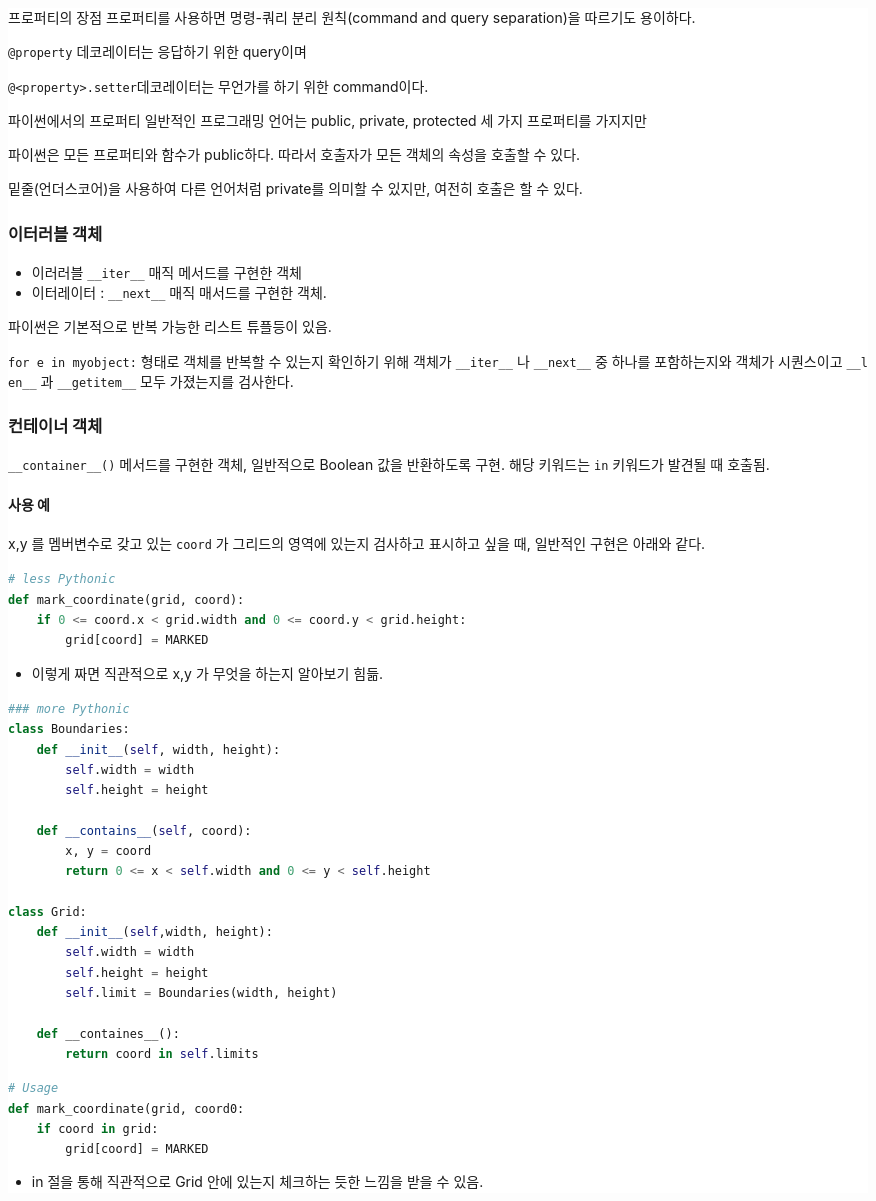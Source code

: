 프로퍼티의 장점
프로퍼티를 사용하면 명령-쿼리 분리 원칙(command and query separation)을 따르기도 용이하다.

`@property` 데코레이터는 응답하기 위한 query이며

`@<property>.setter`데코레이터는 무언가를 하기 위한 command이다.

파이썬에서의 프로퍼티
일반적인 프로그래밍 언어는 public, private, protected 세 가지 프로퍼티를 가지지만

파이썬은 모든 프로퍼티와 함수가 public하다. 따라서 호출자가 모든 객체의 속성을 호출할 수 있다.

밑줄(언더스코어)을 사용하여 다른 언어처럼 private를 의미할 수 있지만, 여전히 호출은 할 수 있다.


### 이터러블 객체
- 이러러블 `__iter__` 매직 메서드를 구현한 객체
- 이터레이터 : `__next__` 매직 매서드를 구현한 객체.

파이썬은 기본적으로 반복 가능한 리스트 튜플등이 있음.

`for e in myobject:` 형태로 객체를 반복할 수 있는지 확인하기 위해 객체가 `__iter__` 나 `__next__` 중 하나를 포함하는지와 객체가 시퀀스이고 `__len__` 과 `__getitem__` 모두 가졌는지를 검사한다.

### 컨테이너 객체
`__container__()` 메서드를 구현한 객체, 일반적으로 Boolean 값을 반환하도록 구현. 해당 키워드는 `in` 키워드가 발견될 때 호출됨.

#### 사용 예
x,y 를 멤버변수로 갖고 있는 `coord` 가 그리드의 영역에 있는지 검사하고 표시하고 싶을 때, 일반적인 구현은 아래와 같다.
```.py
# less Pythonic
def mark_coordinate(grid, coord):
	if 0 <= coord.x < grid.width and 0 <= coord.y < grid.height:
    	grid[coord] = MARKED
```
- 이렇게 짜면 직관적으로 x,y 가 무엇을 하는지 알아보기 힘듦.

```.py
### more Pythonic
class Boundaries:
	def __init__(self, width, height):
    	self.width = width
        self.height = height
        
    def __contains__(self, coord):
    	x, y = coord
        return 0 <= x < self.width and 0 <= y < self.height
        
class Grid:
	def __init__(self,width, height):
    	self.width = width
        self.height = height
        self.limit = Boundaries(width, height)
    
    def __containes__():
    	return coord in self.limits
```
```.py
# Usage
def mark_coordinate(grid, coord0:
	if coord in grid:
    	grid[coord] = MARKED
```
- in 절을 통해 직관적으로 Grid 안에 있는지 체크하는 듯한 느낌을 받을 수 있음.
